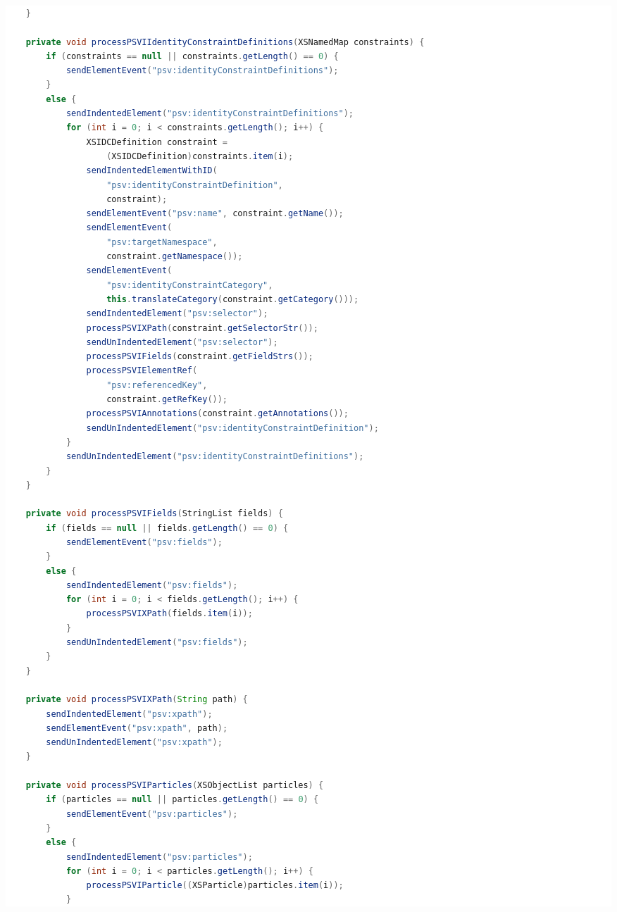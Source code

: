 ```java
    }

    private void processPSVIIdentityConstraintDefinitions(XSNamedMap constraints) {
        if (constraints == null || constraints.getLength() == 0) {
            sendElementEvent("psv:identityConstraintDefinitions");
        }
        else {
            sendIndentedElement("psv:identityConstraintDefinitions");
            for (int i = 0; i < constraints.getLength(); i++) {
                XSIDCDefinition constraint =
                    (XSIDCDefinition)constraints.item(i);
                sendIndentedElementWithID(
                    "psv:identityConstraintDefinition",
                    constraint);
                sendElementEvent("psv:name", constraint.getName());
                sendElementEvent(
                    "psv:targetNamespace",
                    constraint.getNamespace());
                sendElementEvent(
                    "psv:identityConstraintCategory",
                    this.translateCategory(constraint.getCategory()));
                sendIndentedElement("psv:selector");
                processPSVIXPath(constraint.getSelectorStr());
                sendUnIndentedElement("psv:selector");
                processPSVIFields(constraint.getFieldStrs());
                processPSVIElementRef(
                    "psv:referencedKey",
                    constraint.getRefKey());
                processPSVIAnnotations(constraint.getAnnotations());
                sendUnIndentedElement("psv:identityConstraintDefinition");
            }
            sendUnIndentedElement("psv:identityConstraintDefinitions");
        }
    }

    private void processPSVIFields(StringList fields) {
        if (fields == null || fields.getLength() == 0) {
            sendElementEvent("psv:fields");
        }
        else {
            sendIndentedElement("psv:fields");
            for (int i = 0; i < fields.getLength(); i++) {
                processPSVIXPath(fields.item(i));
            }
            sendUnIndentedElement("psv:fields");
        }
    }

    private void processPSVIXPath(String path) {
        sendIndentedElement("psv:xpath");
        sendElementEvent("psv:xpath", path);
        sendUnIndentedElement("psv:xpath");
    }

    private void processPSVIParticles(XSObjectList particles) {
        if (particles == null || particles.getLength() == 0) {
            sendElementEvent("psv:particles");
        }
        else {
            sendIndentedElement("psv:particles");
            for (int i = 0; i < particles.getLength(); i++) {
                processPSVIParticle((XSParticle)particles.item(i));
            }
```